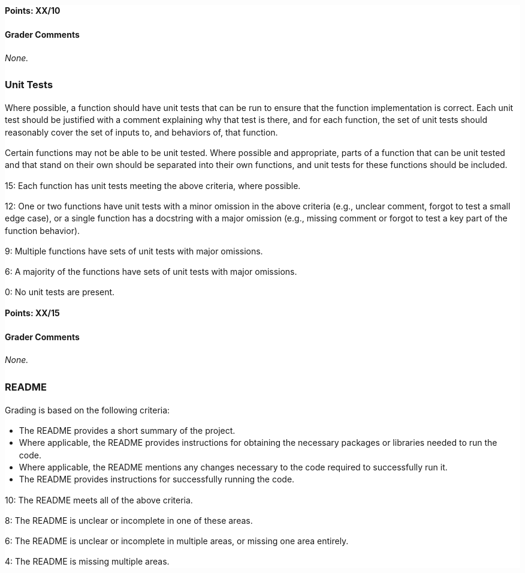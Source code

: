 **Points: XX/10**

#### Grader Comments

*None.*

### Unit Tests

Where possible, a function should have unit tests that can be run to ensure that
the function implementation is correct. Each unit test should be justified with
a comment explaining why that test is there, and for each function, the set of
unit tests should reasonably cover the set of inputs to, and behaviors of, that
function.

Certain functions may not be able to be unit tested. Where possible and
appropriate, parts of a function that can be unit tested and that stand on their
own should be separated into their own functions, and unit tests for these
functions should be included.

15: Each function has unit tests meeting the above criteria, where possible.

12: One or two functions have unit tests with a minor omission in the above
criteria (e.g., unclear comment, forgot to test a small edge case), or a single
function has a docstring with a major omission (e.g., missing comment or forgot
to test a key part of the function behavior).

9: Multiple functions have sets of unit tests with major omissions.

6: A majority of the functions have sets of unit tests with major omissions.

0: No unit tests are present.

**Points: XX/15**

#### Grader Comments

*None.*

### README

Grading is based on the following criteria:

* The README provides a short summary of the project.
* Where applicable, the README provides instructions for obtaining the necessary
  packages or libraries needed to run the code.
* Where applicable, the README mentions any changes necessary to the code
  required to successfully run it.
* The README provides instructions for successfully running the code.

10: The README meets all of the above criteria.

8: The README is unclear or incomplete in one of these areas.

6: The README is unclear or incomplete in multiple areas, or missing one area
entirely.

4: The README is missing multiple areas.
